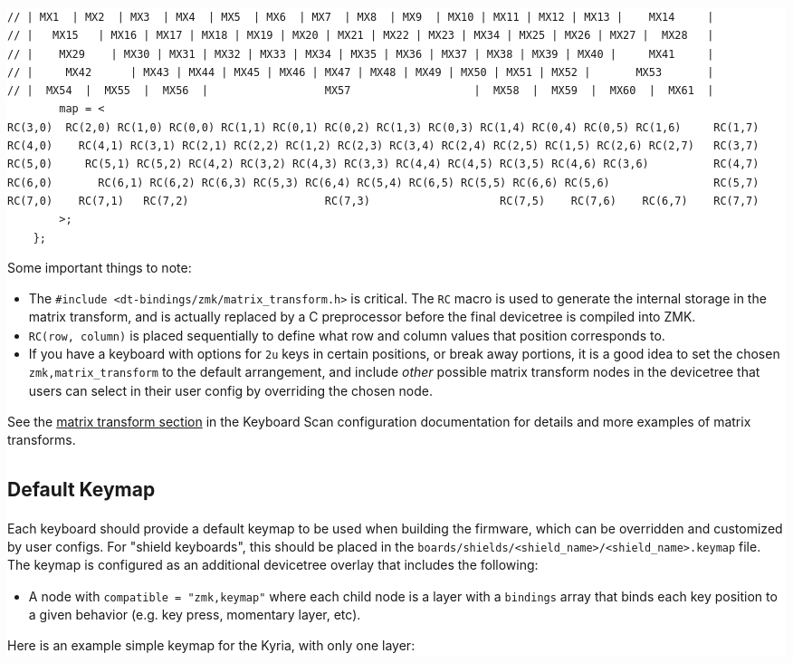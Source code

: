 ```dts
// | MX1  | MX2  | MX3  | MX4  | MX5  | MX6  | MX7  | MX8  | MX9  | MX10 | MX11 | MX12 | MX13 |    MX14     |
// |   MX15   | MX16 | MX17 | MX18 | MX19 | MX20 | MX21 | MX22 | MX23 | MX34 | MX25 | MX26 | MX27 |  MX28   |
// |    MX29    | MX30 | MX31 | MX32 | MX33 | MX34 | MX35 | MX36 | MX37 | MX38 | MX39 | MX40 |     MX41     |
// |     MX42      | MX43 | MX44 | MX45 | MX46 | MX47 | MX48 | MX49 | MX50 | MX51 | MX52 |       MX53       |
// |  MX54  |  MX55  |  MX56  |                  MX57                   |  MX58  |  MX59  |  MX60  |  MX61  |
        map = <
RC(3,0)  RC(2,0) RC(1,0) RC(0,0) RC(1,1) RC(0,1) RC(0,2) RC(1,3) RC(0,3) RC(1,4) RC(0,4) RC(0,5) RC(1,6)     RC(1,7)
RC(4,0)    RC(4,1) RC(3,1) RC(2,1) RC(2,2) RC(1,2) RC(2,3) RC(3,4) RC(2,4) RC(2,5) RC(1,5) RC(2,6) RC(2,7)   RC(3,7)
RC(5,0)     RC(5,1) RC(5,2) RC(4,2) RC(3,2) RC(4,3) RC(3,3) RC(4,4) RC(4,5) RC(3,5) RC(4,6) RC(3,6)          RC(4,7)
RC(6,0)       RC(6,1) RC(6,2) RC(6,3) RC(5,3) RC(6,4) RC(5,4) RC(6,5) RC(5,5) RC(6,6) RC(5,6)                RC(5,7)
RC(7,0)    RC(7,1)   RC(7,2)                     RC(7,3)                    RC(7,5)    RC(7,6)    RC(6,7)    RC(7,7)
        >;
    };
```

Some important things to note:

- The `#include <dt-bindings/zmk/matrix_transform.h>` is critical. The `RC` macro is used to generate the internal storage in the matrix transform, and is actually replaced by a C preprocessor before the final devicetree is compiled into ZMK.
- `RC(row, column)` is placed sequentially to define what row and column values that position corresponds to.
- If you have a keyboard with options for `2u` keys in certain positions, or break away portions, it is a good idea to set the chosen `zmk,matrix_transform` to the default arrangement, and include _other_ possible matrix transform nodes in the devicetree that users can select in their user config by overriding the chosen node.

See the [matrix transform section](../config/kscan.md#matrix-transform) in the Keyboard Scan configuration documentation for details and more examples of matrix transforms.

## Default Keymap

Each keyboard should provide a default keymap to be used when building the firmware, which can be overridden and customized by user configs. For "shield keyboards", this should be placed in the `boards/shields/<shield_name>/<shield_name>.keymap` file. The keymap is configured as an additional devicetree overlay that includes the following:

- A node with `compatible = "zmk,keymap"` where each child node is a layer with a `bindings` array that binds each key position to a given behavior (e.g. key press, momentary layer, etc).

Here is an example simple keymap for the Kyria, with only one layer:

<KeymapExampleFile/>
